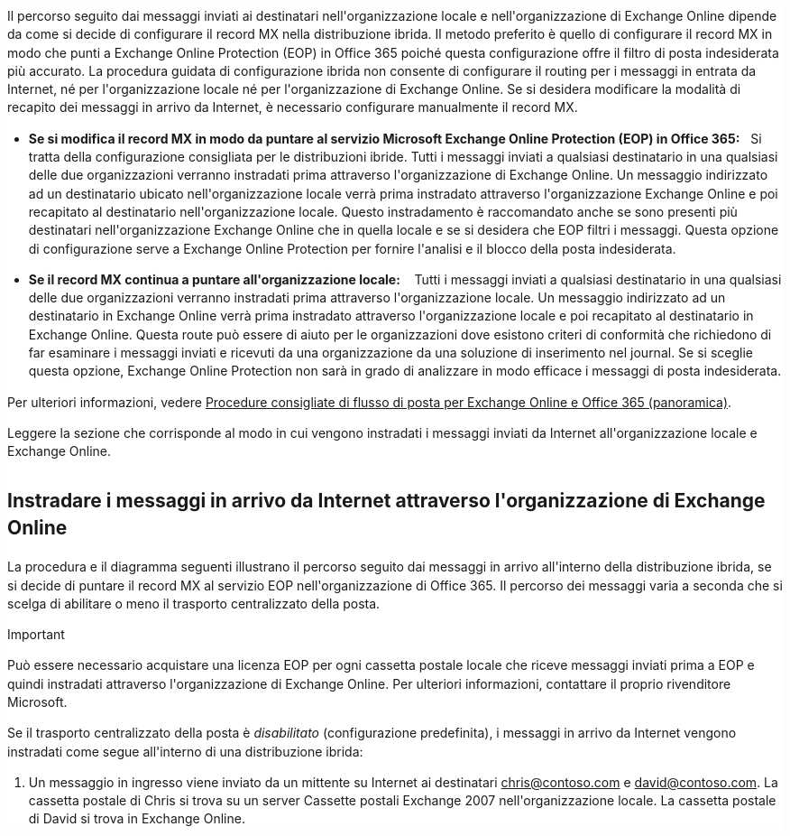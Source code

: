 Il percorso seguito dai messaggi inviati ai destinatari nell'organizzazione locale e nell'organizzazione di Exchange Online dipende da come si decide di configurare il record MX nella distribuzione ibrida. Il metodo preferito è quello di configurare il record MX in modo che punti a Exchange Online Protection (EOP) in Office 365 poiché questa configurazione offre il filtro di posta indesiderata più accurato. La procedura guidata di configurazione ibrida non consente di configurare il routing per i messaggi in entrata da Internet, né per l'organizzazione locale né per l'organizzazione di Exchange Online. Se si desidera modificare la modalità di recapito dei messaggi in arrivo da Internet, è necessario configurare manualmente il record MX.

  - **Se si modifica il record MX in modo da puntare al servizio Microsoft Exchange Online Protection (EOP) in Office 365:**   Si tratta della configurazione consigliata per le distribuzioni ibride. Tutti i messaggi inviati a qualsiasi destinatario in una qualsiasi delle due organizzazioni verranno instradati prima attraverso l'organizzazione di Exchange Online. Un messaggio indirizzato ad un destinatario ubicato nell'organizzazione locale verrà prima instradato attraverso l'organizzazione Exchange Online e poi recapitato al destinatario nell'organizzazione locale. Questo instradamento è raccomandato anche se sono presenti più destinatari nell'organizzazione Exchange Online che in quella locale e se si desidera che EOP filtri i messaggi. Questa opzione di configurazione serve a Exchange Online Protection per fornire l'analisi e il blocco della posta indesiderata.

  - **Se il record MX continua a puntare all'organizzazione locale:**    Tutti i messaggi inviati a qualsiasi destinatario in una qualsiasi delle due organizzazioni verranno instradati prima attraverso l'organizzazione locale. Un messaggio indirizzato ad un destinatario in Exchange Online verrà prima instradato attraverso l'organizzazione locale e poi recapitato al destinatario in Exchange Online. Questa route può essere di aiuto per le organizzazioni dove esistono criteri di conformità che richiedono di far esaminare i messaggi inviati e ricevuti da una organizzazione da una soluzione di inserimento nel journal. Se si sceglie questa opzione, Exchange Online Protection non sarà in grado di analizzare in modo efficace i messaggi di posta indesiderata.

Per ulteriori informazioni, vedere [Procedure consigliate di flusso di posta per Exchange Online e Office 365 (panoramica)](https://technet.microsoft.com/it-it/library/jj937232\(v=exchg.150\)).

Leggere la sezione che corrisponde al modo in cui vengono instradati i messaggi inviati da Internet all'organizzazione locale e Exchange Online.

## Instradare i messaggi in arrivo da Internet attraverso l'organizzazione di Exchange Online

La procedura e il diagramma seguenti illustrano il percorso seguito dai messaggi in arrivo all'interno della distribuzione ibrida, se si decide di puntare il record MX al servizio EOP nell'organizzazione di Office 365. Il percorso dei messaggi varia a seconda che si scelga di abilitare o meno il trasporto centralizzato della posta.


> [!IMPORTANT]
> Può essere necessario acquistare una licenza EOP per ogni cassetta postale locale che riceve messaggi inviati prima a EOP e quindi instradati attraverso l'organizzazione di Exchange Online. Per ulteriori informazioni, contattare il proprio rivenditore Microsoft.



Se il trasporto centralizzato della posta è *disabilitato* (configurazione predefinita), i messaggi in arrivo da Internet vengono instradati come segue all'interno di una distribuzione ibrida:

1.  Un messaggio in ingresso viene inviato da un mittente su Internet ai destinatari chris@contoso.com e david@contoso.com. La cassetta postale di Chris si trova su un server Cassette postali Exchange 2007 nell'organizzazione locale. La cassetta postale di David si trova in Exchange Online.
